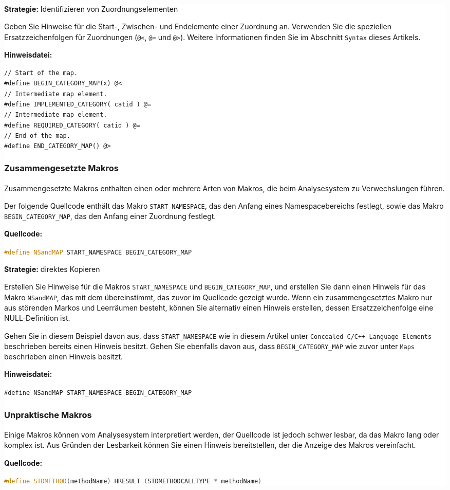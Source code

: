 **Strategie:** Identifizieren von Zuordnungselementen

Geben Sie Hinweise für die Start-, Zwischen- und Endelemente einer Zuordnung an. Verwenden Sie die speziellen Ersatzzeichenfolgen für Zuordnungen (`@<`, `@=` und `@>`). Weitere Informationen finden Sie im Abschnitt `Syntax` dieses Artikels.

**Hinweisdatei:**

```cpp.hint
// Start of the map.
#define BEGIN_CATEGORY_MAP(x) @<
// Intermediate map element.
#define IMPLEMENTED_CATEGORY( catid ) @=
// Intermediate map element.
#define REQUIRED_CATEGORY( catid ) @=
// End of the map.
#define END_CATEGORY_MAP() @>
```

### <a name="composite-macros"></a>Zusammengesetzte Makros

Zusammengesetzte Makros enthalten einen oder mehrere Arten von Makros, die beim Analysesystem zu Verwechslungen führen.

Der folgende Quellcode enthält das Makro `START_NAMESPACE`, das den Anfang eines Namespacebereichs festlegt, sowie das Makro `BEGIN_CATEGORY_MAP`, das den Anfang einer Zuordnung festlegt.

**Quellcode:**

```cpp
#define NSandMAP START_NAMESPACE BEGIN_CATEGORY_MAP
```

**Strategie:** direktes Kopieren

Erstellen Sie Hinweise für die Makros `START_NAMESPACE` und `BEGIN_CATEGORY_MAP`, und erstellen Sie dann einen Hinweis für das Makro `NSandMAP`, das mit dem übereinstimmt, das zuvor im Quellcode gezeigt wurde. Wenn ein zusammengesetztes Makro nur aus störenden Markos und Leerräumen besteht, können Sie alternativ einen Hinweis erstellen, dessen Ersatzzeichenfolge eine NULL-Definition ist.

Gehen Sie in diesem Beispiel davon aus, dass `START_NAMESPACE` wie in diesem Artikel unter `Concealed C/C++ Language Elements` beschrieben bereits einen Hinweis besitzt. Gehen Sie ebenfalls davon aus, dass `BEGIN_CATEGORY_MAP` wie zuvor unter `Maps` beschrieben einen Hinweis besitzt.

**Hinweisdatei:**

```cpp.hint
#define NSandMAP START_NAMESPACE BEGIN_CATEGORY_MAP
```

### <a name="inconvenient-macros"></a>Unpraktische Makros

Einige Makros können vom Analysesystem interpretiert werden, der Quellcode ist jedoch schwer lesbar, da das Makro lang oder komplex ist. Aus Gründen der Lesbarkeit können Sie einen Hinweis bereitstellen, der die Anzeige des Makros vereinfacht.

**Quellcode:**

```cpp
#define STDMETHOD(methodName) HRESULT (STDMETHODCALLTYPE * methodName)
```
